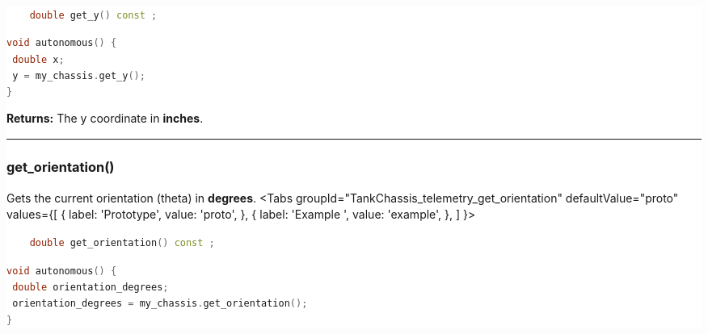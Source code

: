 <TabItem value="proto">

```cpp
    double get_y() const ; 

```
</TabItem>


<TabItem value="example">

```cpp {3}
void autonomous() {
 double x;  
 y = my_chassis.get_y(); 
}

```
</TabItem>

</Tabs>  

**Returns:** The y coordinate in **inches**.

---

### get_orientation()
Gets the current orientation (theta) in **degrees**.
<Tabs
  groupId="TankChassis_telemetry_get_orientation"
  defaultValue="proto"
  values={[
    { label: 'Prototype',  value: 'proto', },
    { label: 'Example ',  value: 'example', },
  ]
}>

<TabItem value="proto">

```cpp
    double get_orientation() const ; 

```
</TabItem>


<TabItem value="example">

```cpp {3}
void autonomous() {
 double orientation_degrees;  
 orientation_degrees = my_chassis.get_orientation(); 
}

```
</TabItem>

</Tabs>  
